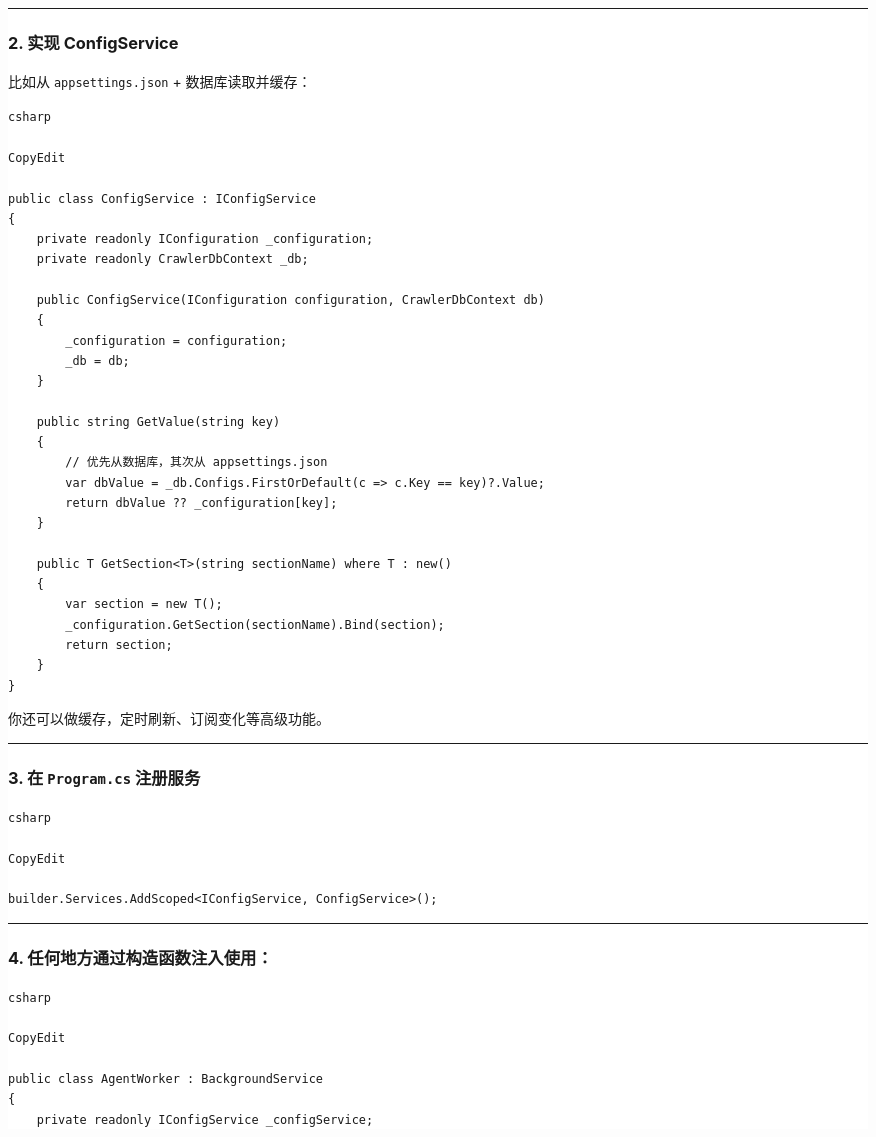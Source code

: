 * * *

### 2\. 实现 ConfigService

比如从 `appsettings.json` \+ 数据库读取并缓存：

    csharp

    CopyEdit

    public class ConfigService : IConfigService
    {
        private readonly IConfiguration _configuration;
        private readonly CrawlerDbContext _db;

        public ConfigService(IConfiguration configuration, CrawlerDbContext db)
        {
            _configuration = configuration;
            _db = db;
        }

        public string GetValue(string key)
        {
            // 优先从数据库，其次从 appsettings.json
            var dbValue = _db.Configs.FirstOrDefault(c => c.Key == key)?.Value;
            return dbValue ?? _configuration[key];
        }

        public T GetSection<T>(string sectionName) where T : new()
        {
            var section = new T();
            _configuration.GetSection(sectionName).Bind(section);
            return section;
        }
    }

你还可以做缓存，定时刷新、订阅变化等高级功能。

* * *

### 3\. 在 `Program.cs` 注册服务

    csharp

    CopyEdit

    builder.Services.AddScoped<IConfigService, ConfigService>();

* * *

### 4\. 任何地方通过构造函数注入使用：

    csharp

    CopyEdit

    public class AgentWorker : BackgroundService
    {
        private readonly IConfigService _configService;
